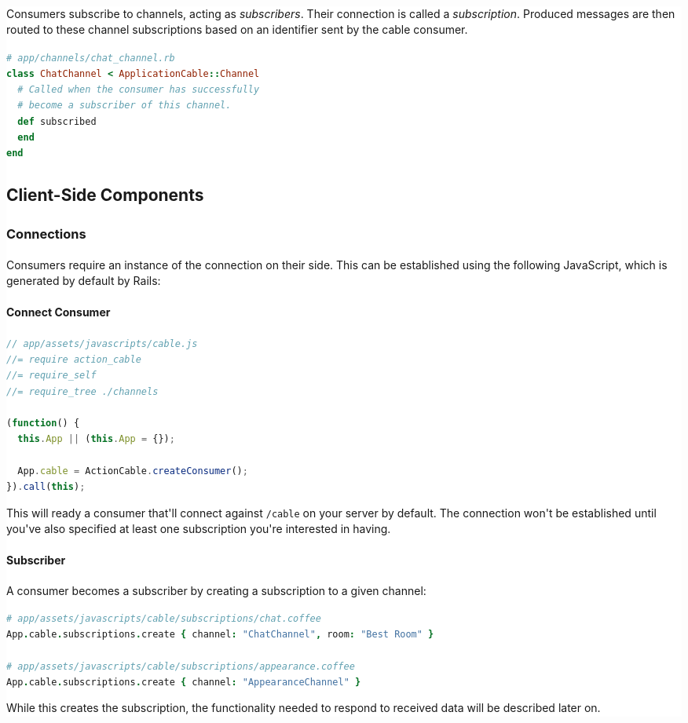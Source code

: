 Consumers subscribe to channels, acting as *subscribers*. Their connection is
called a *subscription*. Produced messages are then routed to these channel
subscriptions based on an identifier sent by the cable consumer.

```ruby
# app/channels/chat_channel.rb
class ChatChannel < ApplicationCable::Channel
  # Called when the consumer has successfully
  # become a subscriber of this channel.
  def subscribed
  end
end
```

## Client-Side Components

### Connections

Consumers require an instance of the connection on their side. This can be
established using the following JavaScript, which is generated by default by Rails:

#### Connect Consumer

```js
// app/assets/javascripts/cable.js
//= require action_cable
//= require_self
//= require_tree ./channels

(function() {
  this.App || (this.App = {});

  App.cable = ActionCable.createConsumer();
}).call(this);
```

This will ready a consumer that'll connect against `/cable` on your server by default.
The connection won't be established until you've also specified at least one subscription
you're interested in having.

#### Subscriber

A consumer becomes a subscriber by creating a subscription to a given channel:

```coffeescript
# app/assets/javascripts/cable/subscriptions/chat.coffee
App.cable.subscriptions.create { channel: "ChatChannel", room: "Best Room" }

# app/assets/javascripts/cable/subscriptions/appearance.coffee
App.cable.subscriptions.create { channel: "AppearanceChannel" }
```

While this creates the subscription, the functionality needed to respond to
received data will be described later on.
